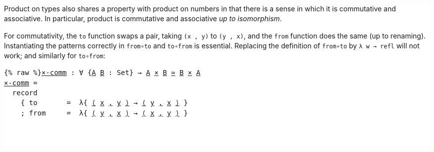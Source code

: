 Product on types also shares a property with product on numbers in
that there is a sense in which it is commutative and associative.  In
particular, product is commutative and associative _up to
isomorphism_.

For commutativity, the `to` function swaps a pair, taking `(x , y)` to
`(y , x)`, and the `from` function does the same (up to renaming).
Instantiating the patterns correctly in `from∘to` and `to∘from` is essential.
Replacing the definition of `from∘to` by `λ w → refl` will not work;
and similarly for `to∘from`:
<pre class="Agda">{% raw %}<a id="×-comm"></a><a id="5462" href="{% endraw %}{{ site.baseurl }}{% link out/plfa/Connectives.md %}{% raw %}#5462" class="Function">×-comm</a> <a id="5469" class="Symbol">:</a> <a id="5471" class="Symbol">∀</a> <a id="5473" class="Symbol">{</a><a id="5474" href="{% endraw %}{{ site.baseurl }}{% link out/plfa/Connectives.md %}{% raw %}#5474" class="Bound">A</a> <a id="5476" href="{% endraw %}{{ site.baseurl }}{% link out/plfa/Connectives.md %}{% raw %}#5476" class="Bound">B</a> <a id="5478" class="Symbol">:</a> <a id="5480" class="PrimitiveType">Set</a><a id="5483" class="Symbol">}</a> <a id="5485" class="Symbol">→</a> <a id="5487" href="{% endraw %}{{ site.baseurl }}{% link out/plfa/Connectives.md %}{% raw %}#5474" class="Bound">A</a> <a id="5489" href="{% endraw %}{{ site.baseurl }}{% link out/plfa/Connectives.md %}{% raw %}#1063" class="Datatype Operator">×</a> <a id="5491" href="{% endraw %}{{ site.baseurl }}{% link out/plfa/Connectives.md %}{% raw %}#5476" class="Bound">B</a> <a id="5493" href="{% endraw %}{{ site.baseurl }}{% link out/plfa/Isomorphism.md %}{% raw %}#4092" class="Record Operator">≃</a> <a id="5495" href="{% endraw %}{{ site.baseurl }}{% link out/plfa/Connectives.md %}{% raw %}#5476" class="Bound">B</a> <a id="5497" href="{% endraw %}{{ site.baseurl }}{% link out/plfa/Connectives.md %}{% raw %}#1063" class="Datatype Operator">×</a> <a id="5499" href="{% endraw %}{{ site.baseurl }}{% link out/plfa/Connectives.md %}{% raw %}#5474" class="Bound">A</a>
<a id="5501" href="{% endraw %}{{ site.baseurl }}{% link out/plfa/Connectives.md %}{% raw %}#5462" class="Function">×-comm</a> <a id="5508" class="Symbol">=</a>
  <a id="5512" class="Keyword">record</a>
    <a id="5523" class="Symbol">{</a> <a id="5525" class="Field">to</a>       <a id="5534" class="Symbol">=</a>  <a id="5537" class="Symbol">λ{</a> <a id="5540" href="{% endraw %}{{ site.baseurl }}{% link out/plfa/Connectives.md %}{% raw %}#1102" class="InductiveConstructor Operator">⟨</a> <a id="5542" href="{% endraw %}{{ site.baseurl }}{% link out/plfa/Connectives.md %}{% raw %}#5542" class="Bound">x</a> <a id="5544" href="{% endraw %}{{ site.baseurl }}{% link out/plfa/Connectives.md %}{% raw %}#1102" class="InductiveConstructor Operator">,</a> <a id="5546" href="{% endraw %}{{ site.baseurl }}{% link out/plfa/Connectives.md %}{% raw %}#5546" class="Bound">y</a> <a id="5548" href="{% endraw %}{{ site.baseurl }}{% link out/plfa/Connectives.md %}{% raw %}#1102" class="InductiveConstructor Operator">⟩</a> <a id="5550" class="Symbol">→</a> <a id="5552" href="{% endraw %}{{ site.baseurl }}{% link out/plfa/Connectives.md %}{% raw %}#1102" class="InductiveConstructor Operator">⟨</a> <a id="5554" href="{% endraw %}{{ site.baseurl }}{% link out/plfa/Connectives.md %}{% raw %}#5546" class="Bound">y</a> <a id="5556" href="{% endraw %}{{ site.baseurl }}{% link out/plfa/Connectives.md %}{% raw %}#1102" class="InductiveConstructor Operator">,</a> <a id="5558" href="{% endraw %}{{ site.baseurl }}{% link out/plfa/Connectives.md %}{% raw %}#5542" class="Bound">x</a> <a id="5560" href="{% endraw %}{{ site.baseurl }}{% link out/plfa/Connectives.md %}{% raw %}#1102" class="InductiveConstructor Operator">⟩</a> <a id="5562" class="Symbol">}</a>
    <a id="5568" class="Symbol">;</a> <a id="5570" class="Field">from</a>     <a id="5579" class="Symbol">=</a>  <a id="5582" class="Symbol">λ{</a> <a id="5585" href="{% endraw %}{{ site.baseurl }}{% link out/plfa/Connectives.md %}{% raw %}#1102" class="InductiveConstructor Operator">⟨</a> <a id="5587" href="{% endraw %}{{ site.baseurl }}{% link out/plfa/Connectives.md %}{% raw %}#5587" class="Bound">y</a> <a id="5589" href="{% endraw %}{{ site.baseurl }}{% link out/plfa/Connectives.md %}{% raw %}#1102" class="InductiveConstructor Operator">,</a> <a id="5591" href="{% endraw %}{{ site.baseurl }}{% link out/plfa/Connectives.md %}{% raw %}#5591" class="Bound">x</a> <a id="5593" href="{% endraw %}{{ site.baseurl }}{% link out/plfa/Connectives.md %}{% raw %}#1102" class="InductiveConstructor Operator">⟩</a> <a id="5595" class="Symbol">→</a> <a id="5597" href="{% endraw %}{{ site.baseurl }}{% link out/plfa/Connectives.md %}{% raw %}#1102" class="InductiveConstructor Operator">⟨</a> <a id="5599" href="{% endraw %}{{ site.baseurl }}{% link out/plfa/Connectives.md %}{% raw %}#5591" class="Bound">x</a> <a id="5601" href="{% endraw %}{{ site.baseurl }}{% link out/plfa/Connectives.md %}{% raw %}#1102" class="InductiveConstructor Operator">,</a> <a id="5603" href="{% endraw %}{{ site.baseurl }}{% link out/plfa/Connectives.md %}{% raw %}#5587" class="Bound">y</a> <a id="5605" href="{% endraw %}{{ site.baseurl }}{% link out/plfa/Connectives.md %}{% raw %}#1102" class="InductiveConstructor Operator">⟩</a> <a id="5607" class="Symbol">}</a>